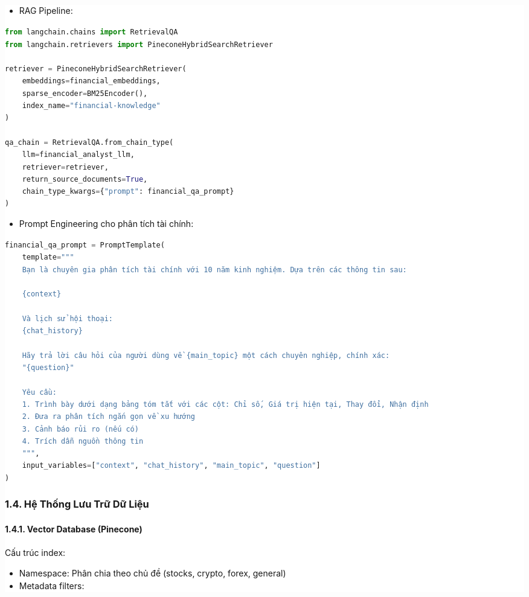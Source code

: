 - RAG Pipeline:

```Python
from langchain.chains import RetrievalQA
from langchain.retrievers import PineconeHybridSearchRetriever

retriever = PineconeHybridSearchRetriever(
    embeddings=financial_embeddings,
    sparse_encoder=BM25Encoder(),
    index_name="financial-knowledge"
)

qa_chain = RetrievalQA.from_chain_type(
    llm=financial_analyst_llm,
    retriever=retriever,
    return_source_documents=True,
    chain_type_kwargs={"prompt": financial_qa_prompt}
)
```

- Prompt Engineering cho phân tích tài chính:

```Python
financial_qa_prompt = PromptTemplate(
    template="""
    Bạn là chuyên gia phân tích tài chính với 10 năm kinh nghiệm. Dựa trên các thông tin sau:

    {context}

    Và lịch sử hội thoại:
    {chat_history}

    Hãy trả lời câu hỏi của người dùng về {main_topic} một cách chuyên nghiệp, chính xác:
    "{question}"

    Yêu cầu:
    1. Trình bày dưới dạng bảng tóm tắt với các cột: Chỉ số, Giá trị hiện tại, Thay đổi, Nhận định
    2. Đưa ra phân tích ngắn gọn về xu hướng
    3. Cảnh báo rủi ro (nếu có)
    4. Trích dẫn nguồn thông tin
    """,
    input_variables=["context", "chat_history", "main_topic", "question"]
)
```

### 1.4. Hệ Thống Lưu Trữ Dữ Liệu

#### 1.4.1. Vector Database (Pinecone)

Cấu trúc index:

- Namespace: Phân chia theo chủ đề (stocks, crypto, forex, general)
- Metadata filters:
